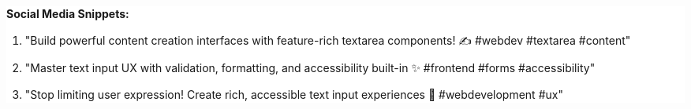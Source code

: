 **Social Media Snippets:**
1. "Build powerful content creation interfaces with feature-rich textarea components! ✍️ #webdev #textarea #content"

2. "Master text input UX with validation, formatting, and accessibility built-in ✨ #frontend #forms #accessibility"

3. "Stop limiting user expression! Create rich, accessible text input experiences 🚀 #webdevelopment #ux"
